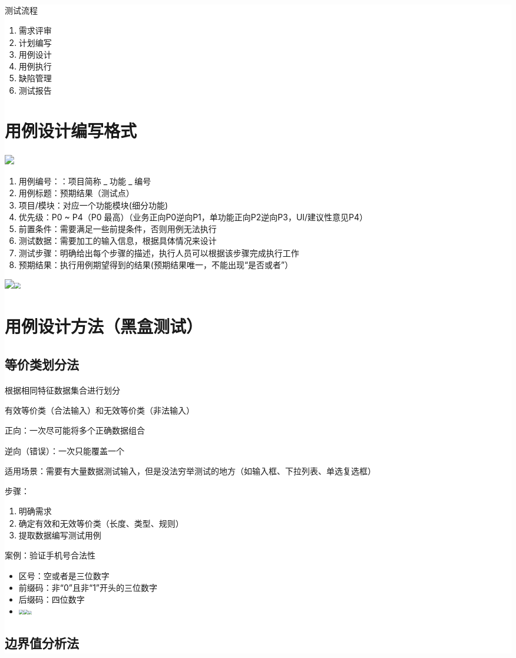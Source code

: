 测试流程

1. 需求评审
2. 计划编写
3. 用例设计
4. 用例执行
5. 缺陷管理
6. 测试报告

# 用例设计编写格式

![](https://images.weserv.nl/?url=frp1.mmszxc.xin:24191/Blog/20250829221329513.png)

1. 用例编号：：项目简称 _ 功能 _ 编号
2. 用例标题：预期结果（测试点）
3. 项目/模块：对应一个功能模块(细分功能)
4. 优先级：P0 ~ P4（P0 最高）（业务正向P0逆向P1，单功能正向P2逆向P3，UI/建议性意见P4）
5. 前置条件：需要满足一些前提条件，否则用例无法执行
6. 测试数据：需要加工的输入信息，根据具体情况来设计
7. 测试步骤：明确给出每个步骤的描述，执行人员可以根据该步骤完成执行工作
8. 预期结果：执行用例期望得到的结果(预期结果唯一，不能出现“是否或者”）

![](https://images.weserv.nl/?url=frp1.mmszxc.xin:24191/Blog/20250829221340764.png)<img src="https://images.weserv.nl/?url=frp1.mmszxc.xin:24191/Blog/20250829221345897.png" style="zoom: 67%;" />

# 用例设计方法（黑盒测试）

## 等价类划分法

根据相同特征数据集合进行划分

有效等价类（合法输入）和无效等价类（非法输入）

正向：一次尽可能将多个正确数据组合

逆向（错误）：一次只能覆盖一个

适用场景：需要有大量数据测试输入，但是没法穷举测试的地方（如输入框、下拉列表、单选复选框）

步骤：

1. 明确需求
2. 确定有效和无效等价类（长度、类型、规则）
3. 提取数据编写测试用例

案例：验证手机号合法性

- 区号：空或者是三位数字
- 前缀码：非“0”且非“1”开头的三位数字
- 后缀码：四位数字
- <img src="https://images.weserv.nl/?url=frp1.mmszxc.xin:24191/Blog/20250829221357749.png" style="zoom:50%;" /><img src="https://images.weserv.nl/?url=frp1.mmszxc.xin:24191/Blog/20250829221408270.png" style="zoom:50%;" /><img src="https://images.weserv.nl/?url=frp1.mmszxc.xin:24191/Blog/20250829221416682.png" style="zoom: 40%;" />

## 边界值分析法
